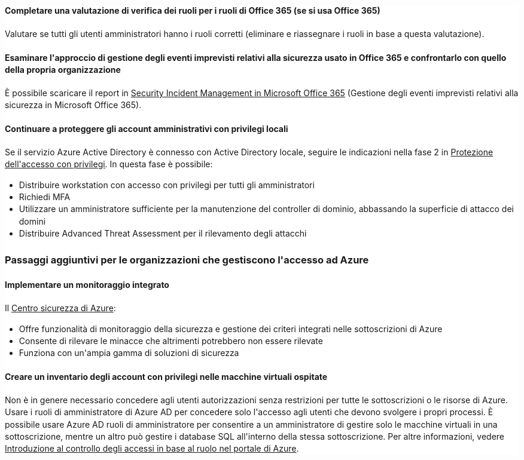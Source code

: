 #### <a name="complete-a-roles-review-assessment-for-office-365-roles-if-using-office-365"></a>Completare una valutazione di verifica dei ruoli per i ruoli di Office 365 (se si usa Office 365)

Valutare se tutti gli utenti amministratori hanno i ruoli corretti (eliminare e riassegnare i ruoli in base a questa valutazione).

#### <a name="review-the-security-incident-management-approach-used-in-office-365-and-compare-with-your-own-organization"></a>Esaminare l'approccio di gestione degli eventi imprevisti relativi alla sicurezza usato in Office 365 e confrontarlo con quello della propria organizzazione

È possibile scaricare il report in [Security Incident Management in Microsoft Office 365](https://www.microsoft.com/download/details.aspx?id=54302) (Gestione degli eventi imprevisti relativi alla sicurezza in Microsoft Office 365).

#### <a name="continue-to-secure-on-premises-privileged-administrative-accounts"></a>Continuare a proteggere gli account amministrativi con privilegi locali

Se il servizio Azure Active Directory è connesso con Active Directory locale, seguire le indicazioni nella fase 2 in [Protezione dell'accesso con privilegi](https://docs.microsoft.com/windows-server/identity/securing-privileged-access/securing-privileged-access). In questa fase è possibile:

* Distribuire workstation con accesso con privilegi per tutti gli amministratori
* Richiedi MFA
* Utilizzare un amministratore sufficiente per la manutenzione del controller di dominio, abbassando la superficie di attacco dei domini
* Distribuire Advanced Threat Assessment per il rilevamento degli attacchi

### <a name="additional-steps-for-organizations-managing-access-to-azure"></a>Passaggi aggiuntivi per le organizzazioni che gestiscono l'accesso ad Azure

#### <a name="establish-integrated-monitoring"></a>Implementare un monitoraggio integrato

Il [Centro sicurezza di Azure](../../security-center/security-center-intro.md):

* Offre funzionalità di monitoraggio della sicurezza e gestione dei criteri integrati nelle sottoscrizioni di Azure
* Consente di rilevare le minacce che altrimenti potrebbero non essere rilevate
* Funziona con un'ampia gamma di soluzioni di sicurezza

#### <a name="inventory-your-privileged-accounts-within-hosted-virtual-machines"></a>Creare un inventario degli account con privilegi nelle macchine virtuali ospitate

Non è in genere necessario concedere agli utenti autorizzazioni senza restrizioni per tutte le sottoscrizioni o le risorse di Azure. Usare i ruoli di amministratore di Azure AD per concedere solo l'accesso agli utenti che devono svolgere i propri processi. È possibile usare Azure AD ruoli di amministratore per consentire a un amministratore di gestire solo le macchine virtuali in una sottoscrizione, mentre un altro può gestire i database SQL all'interno della stessa sottoscrizione. Per altre informazioni, vedere [Introduzione al controllo degli accessi in base al ruolo nel portale di Azure](../../role-based-access-control/overview.md).
